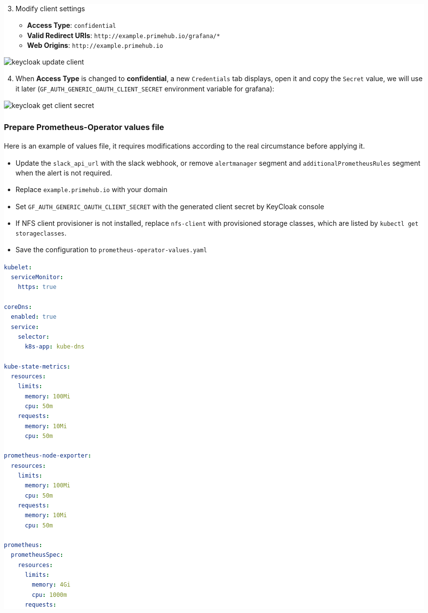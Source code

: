 3. Modify client settings

   + **Access Type**:  `confidential`
   + **Valid Redirect URIs**: `http://example.primehub.io/grafana/*`
   + **Web Origins**: `http://example.primehub.io`

  ![keycloak update client](assets/monitoring-update-client-settings.png)

4. When **Access Type** is changed to **confidential**, a new `Credentials` tab displays, open it and copy the `Secret` value, we will use it later (`GF_AUTH_GENERIC_OAUTH_CLIENT_SECRET` environment variable for grafana):

  ![keycloak get client secret](assets/monitoring-keycloak-client-secret.png)

### Prepare Prometheus-Operator values file

Here is an example of values file, it requires modifications according to the real circumstance before applying it.

+ Update the `slack_api_url` with the slack webhook, or remove `alertmanager` segment and `additionalPrometheusRules` segment when the alert is not required.

+ Replace `example.primehub.io` with your domain

+ Set `GF_AUTH_GENERIC_OAUTH_CLIENT_SECRET` with the generated client secret by KeyCloak console

+ If NFS client provisioner is not installed, replace `nfs-client` with provisioned storage classes, which are listed by `kubectl get storageclasses`.

+ Save the configuration to `prometheus-operator-values.yaml`

```yaml
kubelet:
  serviceMonitor:
    https: true

coreDns:
  enabled: true
  service:
    selector:
      k8s-app: kube-dns

kube-state-metrics:
  resources:
    limits:
      memory: 100Mi
      cpu: 50m
    requests:
      memory: 10Mi
      cpu: 50m

prometheus-node-exporter:
  resources:
    limits:
      memory: 100Mi
      cpu: 50m
    requests:
      memory: 10Mi
      cpu: 50m

prometheus:
  prometheusSpec:
    resources:
      limits:
        memory: 4Gi
        cpu: 1000m
      requests:
```